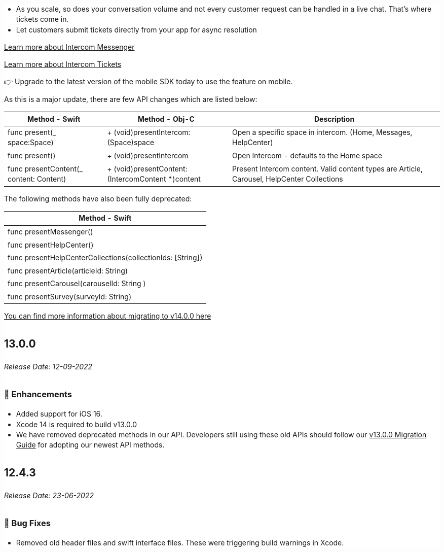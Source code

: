 * As you scale, so does your conversation volume and not every customer request can be handled in a live chat. That’s where tickets come in.
* Let customers submit tickets directly from your app for async resolution


[Learn more about Intercom Messenger](https://www.intercom.com/messenger) 

[Learn more about Intercom Tickets](https://www.intercom.com/help/en/articles/6436600-tickets-explained) 

👉  Upgrade to the latest version of the mobile SDK today to use the feature on mobile. 

As this is a major update, there are few API changes which are listed below:

| Method - Swift      |Method - Obj-C| Description |
| ----------- | ----------- | ----------- |
| func present(_ space:Space)      |+ (void)presentIntercom:(Space)space| Open a specific space in intercom. (Home, Messages, HelpCenter)       |
| func present()   |+ (void)presentIntercom| Open Intercom - defaults to the Home space        |
| func presentContent(_ content: Content) |+ (void)presentContent:(IntercomContent *)content| Present Intercom content. Valid content types are Article, Carousel, HelpCenter Collections |

The following methods have also been fully deprecated:

| Method - Swift      |
| ----------- |
| func presentMessenger() | 
| func presentHelpCenter() |
| func presentHelpCenterCollections(collectionIds: [String]) |
| func presentArticle(articleId: String) |
| func presentCarousel(carouselId: String ) |
| func presentSurvey(surveyId: String) |

[You can find more information about migrating to v14.0.0 here](https://developers.intercom.com/installing-intercom/docs/migrating-to-v1400)

## 13.0.0  
###### Release Date: 12-09-2022

### 🚀  Enhancements 
* Added support for iOS 16.
* Xcode 14 is required to build v13.0.0
* We have removed deprecated methods in our API. Developers still using these old APIs should follow our [v13.0.0 Migration Guide](https://developers.intercom.com/installing-intercom/docs/migrating-to-v13) for adopting our newest API methods.

## 12.4.3 
###### Release Date: 23-06-2022

### 🐛 Bug Fixes
* Removed old header files and swift interface files. These were triggering build warnings in Xcode.
